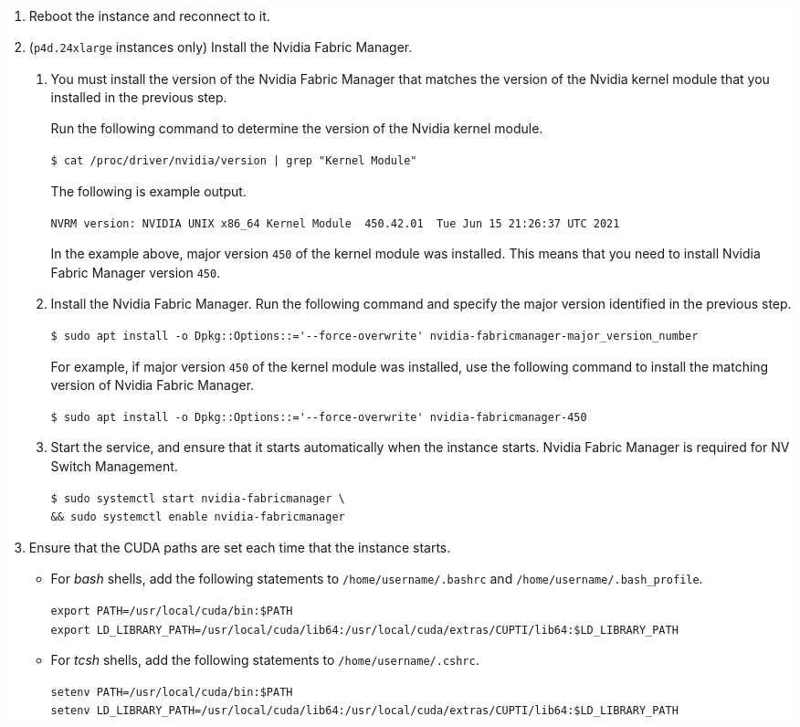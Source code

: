 1. Reboot the instance and reconnect to it\.

1. \(`p4d.24xlarge` instances only\) Install the Nvidia Fabric Manager\.

   1. You must install the version of the Nvidia Fabric Manager that matches the version of the Nvidia kernel module that you installed in the previous step\.

      Run the following command to determine the version of the Nvidia kernel module\.

      ```
      $ cat /proc/driver/nvidia/version | grep "Kernel Module"
      ```

      The following is example output\.

      ```
      NVRM version: NVIDIA UNIX x86_64 Kernel Module  450.42.01  Tue Jun 15 21:26:37 UTC 2021
      ```

      In the example above, major version `450` of the kernel module was installed\. This means that you need to install Nvidia Fabric Manager version `450`\.

   1. Install the Nvidia Fabric Manager\. Run the following command and specify the major version identified in the previous step\.

      ```
      $ sudo apt install -o Dpkg::Options::='--force-overwrite' nvidia-fabricmanager-major_version_number
      ```

      For example, if major version `450` of the kernel module was installed, use the following command to install the matching version of Nvidia Fabric Manager\.

      ```
      $ sudo apt install -o Dpkg::Options::='--force-overwrite' nvidia-fabricmanager-450
      ```

   1. Start the service, and ensure that it starts automatically when the instance starts\. Nvidia Fabric Manager is required for NV Switch Management\.

      ```
      $ sudo systemctl start nvidia-fabricmanager \
      && sudo systemctl enable nvidia-fabricmanager
      ```

1. Ensure that the CUDA paths are set each time that the instance starts\.
   + For *bash* shells, add the following statements to `/home/username/.bashrc` and `/home/username/.bash_profile`\. 

     ```
     export PATH=/usr/local/cuda/bin:$PATH
     export LD_LIBRARY_PATH=/usr/local/cuda/lib64:/usr/local/cuda/extras/CUPTI/lib64:$LD_LIBRARY_PATH
     ```
   + For *tcsh* shells, add the following statements to `/home/username/.cshrc`\.

     ```
     setenv PATH=/usr/local/cuda/bin:$PATH
     setenv LD_LIBRARY_PATH=/usr/local/cuda/lib64:/usr/local/cuda/extras/CUPTI/lib64:$LD_LIBRARY_PATH
     ```
